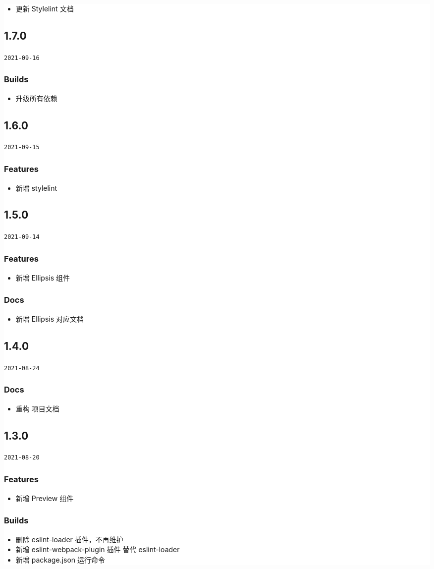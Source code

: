 - 更新 Stylelint 文档

## 1.7.0

`2021-09-16`

### Builds

- 升级所有依赖

## 1.6.0

`2021-09-15`

### Features

- 新增 stylelint

## 1.5.0

`2021-09-14`

### Features

- 新增 Ellipsis 组件

### Docs

- 新增 Ellipsis 对应文档

## 1.4.0

`2021-08-24`

### Docs

- 重构 项目文档

## 1.3.0

`2021-08-20`

### Features

- 新增 Preview 组件

### Builds

- 删除 eslint-loader 插件，不再维护
- 新增 eslint-webpack-plugin 插件 替代 eslint-loader
- 新增 package.json 运行命令
